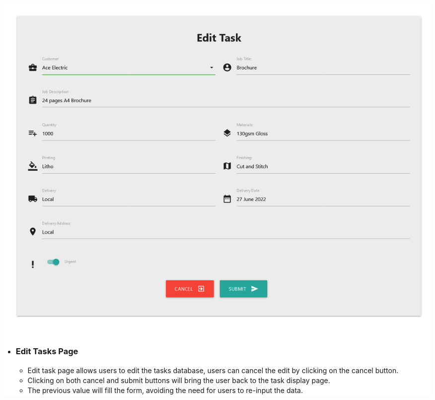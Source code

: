 <img src=images/edit-task.png>

-   ### Edit Tasks Page
    -   Edit task page allows users to edit the tasks database, users can cancel the edit by clicking on the cancel button.
    -   Clicking on both cancel and submit buttons will bring the user back to the task display page.
    -   The previous value will fill the form, avoiding the need for users to re-input the data. 
